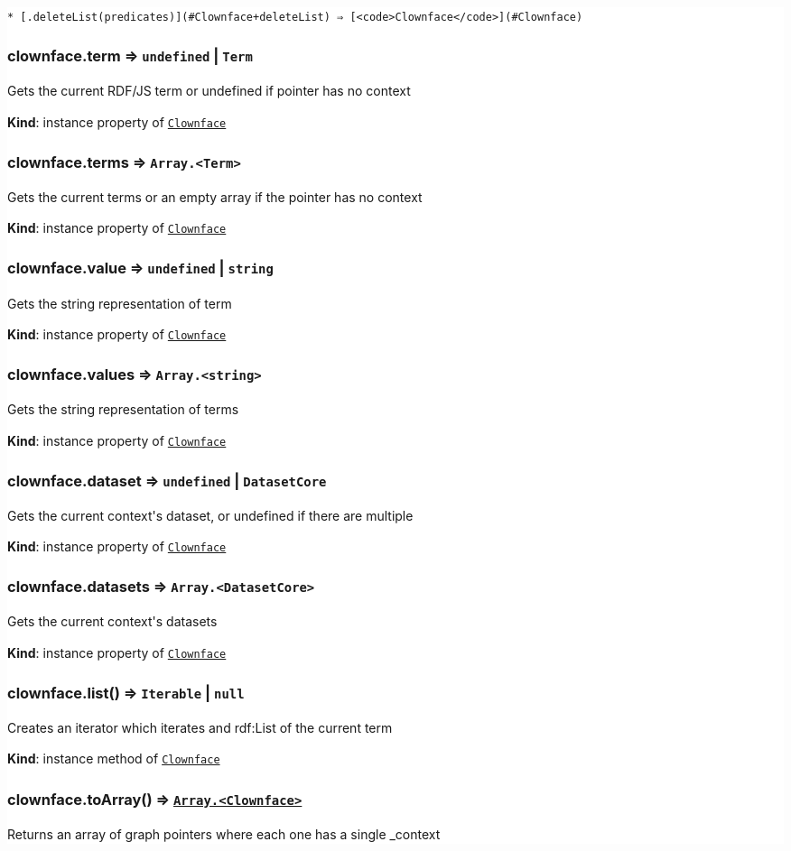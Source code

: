     * [.deleteList(predicates)](#Clownface+deleteList) ⇒ [<code>Clownface</code>](#Clownface)

<a name="Clownface+term"></a>

### clownface.term ⇒ <code>undefined</code> \| <code>Term</code>
Gets the current RDF/JS term or undefined if pointer has no context

**Kind**: instance property of [<code>Clownface</code>](#Clownface)  
<a name="Clownface+terms"></a>

### clownface.terms ⇒ <code>Array.&lt;Term&gt;</code>
Gets the current terms or an empty array if the pointer has no context

**Kind**: instance property of [<code>Clownface</code>](#Clownface)  
<a name="Clownface+value"></a>

### clownface.value ⇒ <code>undefined</code> \| <code>string</code>
Gets the string representation of term

**Kind**: instance property of [<code>Clownface</code>](#Clownface)  
<a name="Clownface+values"></a>

### clownface.values ⇒ <code>Array.&lt;string&gt;</code>
Gets the string representation of terms

**Kind**: instance property of [<code>Clownface</code>](#Clownface)  
<a name="Clownface+dataset"></a>

### clownface.dataset ⇒ <code>undefined</code> \| <code>DatasetCore</code>
Gets the current context's dataset, or undefined if there are multiple

**Kind**: instance property of [<code>Clownface</code>](#Clownface)  
<a name="Clownface+datasets"></a>

### clownface.datasets ⇒ <code>Array.&lt;DatasetCore&gt;</code>
Gets the current context's datasets

**Kind**: instance property of [<code>Clownface</code>](#Clownface)  
<a name="Clownface+list"></a>

### clownface.list() ⇒ <code>Iterable</code> \| <code>null</code>
Creates an iterator which iterates and rdf:List of the current term

**Kind**: instance method of [<code>Clownface</code>](#Clownface)  
<a name="Clownface+toArray"></a>

### clownface.toArray() ⇒ [<code>Array.&lt;Clownface&gt;</code>](#Clownface)
Returns an array of graph pointers where each one has a single _context
